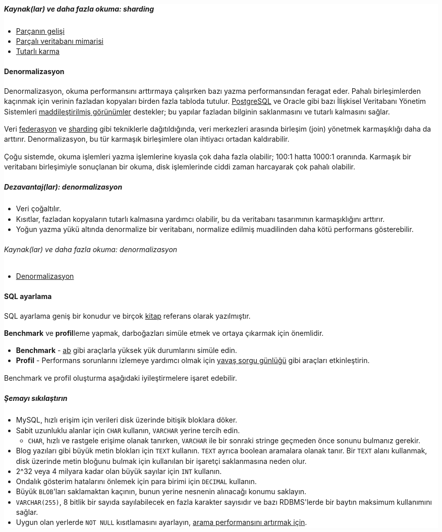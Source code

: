 ##### Kaynak(lar) ve daha fazla okuma: sharding

* [Parçanın gelişi](http://highscalability.com/blog/2009/8/6/an-unorthodox-approach-to-database-design-the-coming-of-the.html)
* [Parçalı veritabanı mimarisi](https://en.wikipedia.org/wiki/Shard_(database_architecture))
* [Tutarlı karma](http://www.paperplanes.de/2011/12/9/the-magic-of-consistent-hashing.html)

#### Denormalizasyon

Denormalizasyon, okuma performansını arttırmaya çalışırken bazı yazma performansından feragat eder. Pahalı birleşimlerden kaçınmak için verinin fazladan kopyaları birden fazla tabloda tutulur. [PostgreSQL](https://en.wikipedia.org/wiki/PostgreSQL) ve Oracle gibi bazı İlişkisel Veritabanı Yönetim Sistemleri [maddileştirilmiş görünümler](https://en.wikipedia.org/wiki/Materialized_view) destekler; bu yapılar fazladan bilginin saklanmasını ve tutarlı kalmasını sağlar.

Veri [federasyon](#federation) ve [sharding](#sharding) gibi tekniklerle dağıtıldığında, veri merkezleri arasında birleşim (join) yönetmek karmaşıklığı daha da arttırır. Denormalizasyon, bu tür karmaşık birleşimlere olan ihtiyacı ortadan kaldırabilir.

Çoğu sistemde, okuma işlemleri yazma işlemlerine kıyasla çok daha fazla olabilir; 100:1 hatta 1000:1 oranında. Karmaşık bir veritabanı birleşimiyle sonuçlanan bir okuma, disk işlemlerinde ciddi zaman harcayarak çok pahalı olabilir.

##### Dezavantaj(lar): denormalizasyon

* Veri çoğaltılır.
* Kısıtlar, fazladan kopyaların tutarlı kalmasına yardımcı olabilir, bu da veritabanı tasarımının karmaşıklığını arttırır.
* Yoğun yazma yükü altında denormalize bir veritabanı, normalize edilmiş muadilinden daha kötü performans gösterebilir.

###### Kaynak(lar) ve daha fazla okuma: denormalizasyon

* [Denormalizasyon](https://en.wikipedia.org/wiki/Denormalization)

#### SQL ayarlama

SQL ayarlama geniş bir konudur ve birçok [kitap](https://www.amazon.com/s/ref=nb_sb_noss_2?url=search-alias%3Daps&field-keywords=sql+tuning) referans olarak yazılmıştır.

**Benchmark** ve **profil**leme yapmak, darboğazları simüle etmek ve ortaya çıkarmak için önemlidir.

* **Benchmark** - [ab](http://httpd.apache.org/docs/2.2/programs/ab.html) gibi araçlarla yüksek yük durumlarını simüle edin.
* **Profil** - Performans sorunlarını izlemeye yardımcı olmak için [yavaş sorgu günlüğü](http://dev.mysql.com/doc/refman/5.7/en/slow-query-log.html) gibi araçları etkinleştirin.

Benchmark ve profil oluşturma aşağıdaki iyileştirmelere işaret edebilir.

##### Şemayı sıkılaştırın

* MySQL, hızlı erişim için verileri disk üzerinde bitişik bloklara döker.
* Sabit uzunluklu alanlar için `CHAR` kullanın, `VARCHAR` yerine tercih edin.
    * `CHAR`, hızlı ve rastgele erişime olanak tanırken, `VARCHAR` ile bir sonraki stringe geçmeden önce sonunu bulmanız gerekir.
* Blog yazıları gibi büyük metin blokları için `TEXT` kullanın.  `TEXT` ayrıca boolean aramalara olanak tanır.  Bir `TEXT` alanı kullanmak, disk üzerinde metin bloğunu bulmak için kullanılan bir işaretçi saklanmasına neden olur.
* 2^32 veya 4 milyara kadar olan büyük sayılar için `INT` kullanın.
* Ondalık gösterim hatalarını önlemek için para birimi için `DECIMAL` kullanın.
* Büyük `BLOB`'ları saklamaktan kaçının, bunun yerine nesnenin alınacağı konumu saklayın.
* `VARCHAR(255)`, 8 bitlik bir sayıda sayılabilecek en fazla karakter sayısıdır ve bazı RDBMS'lerde bir baytın maksimum kullanımını sağlar.
* Uygun olan yerlerde `NOT NULL` kısıtlamasını ayarlayın, [arama performansını artırmak için](http://stackoverflow.com/questions/1017239/how-do-null-values-affect-performance-in-a-database-search).
